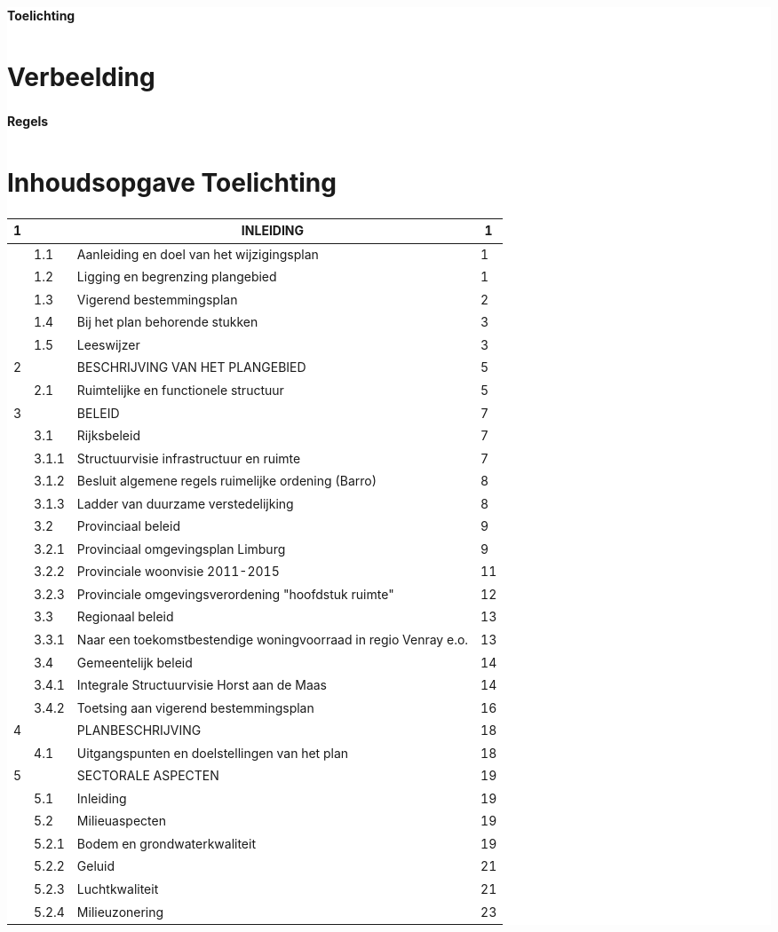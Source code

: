 **Toelichting**

# **Verbeelding**

**Regels**

# **Inhoudsopgave Toelichting**

| 1 |       | INLEIDING                                                       | 1  |
|---|-------|-----------------------------------------------------------------|----|
|   | 1.1   | Aanleiding en doel van het wijzigingsplan                       | 1  |
|   | 1.2   | Ligging en begrenzing plangebied                                | 1  |
|   | 1.3   | Vigerend bestemmingsplan                                        | 2  |
|   | 1.4   | Bij het plan behorende stukken                                  | 3  |
|   | 1.5   | Leeswijzer                                                      | 3  |
| 2 |       | BESCHRIJVING VAN HET PLANGEBIED                                 | 5  |
|   | 2.1   | Ruimtelijke en functionele structuur                            | 5  |
| 3 |       | BELEID                                                          | 7  |
|   | 3.1   | Rijksbeleid                                                     | 7  |
|   | 3.1.1 | Structuurvisie infrastructuur en ruimte                         | 7  |
|   | 3.1.2 | Besluit algemene regels ruimelijke ordening (Barro)             | 8  |
|   | 3.1.3 | Ladder van duurzame verstedelijking                             | 8  |
|   | 3.2   | Provinciaal beleid                                              | 9  |
|   | 3.2.1 | Provinciaal omgevingsplan Limburg                               | 9  |
|   | 3.2.2 | Provinciale woonvisie 2011-2015                                 | 11 |
|   | 3.2.3 | Provinciale omgevingsverordening "hoofdstuk ruimte"             | 12 |
|   | 3.3   | Regionaal beleid                                                | 13 |
|   | 3.3.1 | Naar een toekomstbestendige woningvoorraad in regio Venray e.o. | 13 |
|   | 3.4   | Gemeentelijk beleid                                             | 14 |
|   | 3.4.1 | Integrale Structuurvisie Horst aan de Maas                      | 14 |
|   | 3.4.2 | Toetsing aan vigerend bestemmingsplan                           | 16 |
| 4 |       | PLANBESCHRIJVING                                                | 18 |
|   | 4.1   | Uitgangspunten en doelstellingen van het plan                   | 18 |
| 5 |       | SECTORALE ASPECTEN                                              | 19 |
|   | 5.1   | Inleiding                                                       | 19 |
|   | 5.2   | Milieuaspecten                                                  | 19 |
|   | 5.2.1 | Bodem en grondwaterkwaliteit                                    | 19 |
|   | 5.2.2 | Geluid                                                          | 21 |
|   | 5.2.3 | Luchtkwaliteit                                                  | 21 |
|   | 5.2.4 | Milieuzonering                                                  | 23 |